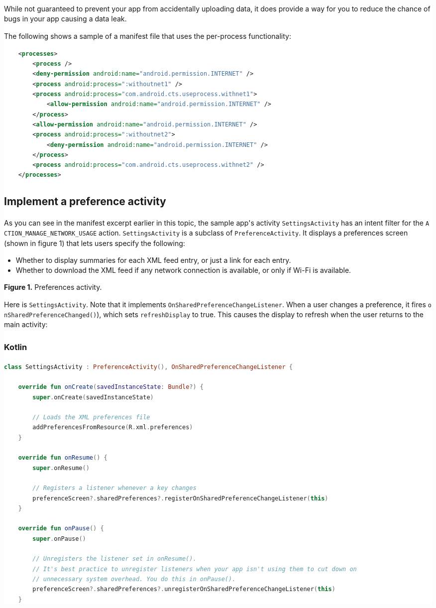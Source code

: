 While not guaranteed to prevent your app from accidentally uploading data, it does provide a way for you to reduce the chance of bugs in your app causing a data leak.

The following shows a sample of a manifest file that uses the per-process functionality:

```xml
    <processes>
        <process />
        <deny-permission android:name="android.permission.INTERNET" />
        <process android:process=":withoutnet1" />
        <process android:process="com.android.cts.useprocess.withnet1">
            <allow-permission android:name="android.permission.INTERNET" />
        </process>
        <allow-permission android:name="android.permission.INTERNET" />
        <process android:process=":withoutnet2">
            <deny-permission android:name="android.permission.INTERNET" />
        </process>
        <process android:process="com.android.cts.useprocess.withnet2" />
    </processes>
```

Implement a preference activity
-------------------------------

As you can see in the manifest excerpt earlier in this topic, the sample app's activity `SettingsActivity` has an intent filter for the `ACTION_MANAGE_NETWORK_USAGE` action. `SettingsActivity` is a subclass of `PreferenceActivity`. It displays a preferences screen (shown in figure 1) that lets users specify the following:

*   Whether to display summaries for each XML feed entry, or just a link for each entry.
*   Whether to download the XML feed if any network connection is available, or only if Wi-Fi is available.

**Figure 1.** Preferences activity.

Here is `SettingsActivity`. Note that it implements `OnSharedPreferenceChangeListener`. When a user changes a preference, it fires `onSharedPreferenceChanged()`), which sets `refreshDisplay` to true. This causes the display to refresh when the user returns to the main activity:

### Kotlin

```kotlin
class SettingsActivity : PreferenceActivity(), OnSharedPreferenceChangeListener {

    override fun onCreate(savedInstanceState: Bundle?) {
        super.onCreate(savedInstanceState)

        // Loads the XML preferences file
        addPreferencesFromResource(R.xml.preferences)
    }

    override fun onResume() {
        super.onResume()

        // Registers a listener whenever a key changes
        preferenceScreen?.sharedPreferences?.registerOnSharedPreferenceChangeListener(this)
    }

    override fun onPause() {
        super.onPause()

        // Unregisters the listener set in onResume().
        // It's best practice to unregister listeners when your app isn't using them to cut down on
        // unnecessary system overhead. You do this in onPause().
        preferenceScreen?.sharedPreferences?.unregisterOnSharedPreferenceChangeListener(this)
    }

```
